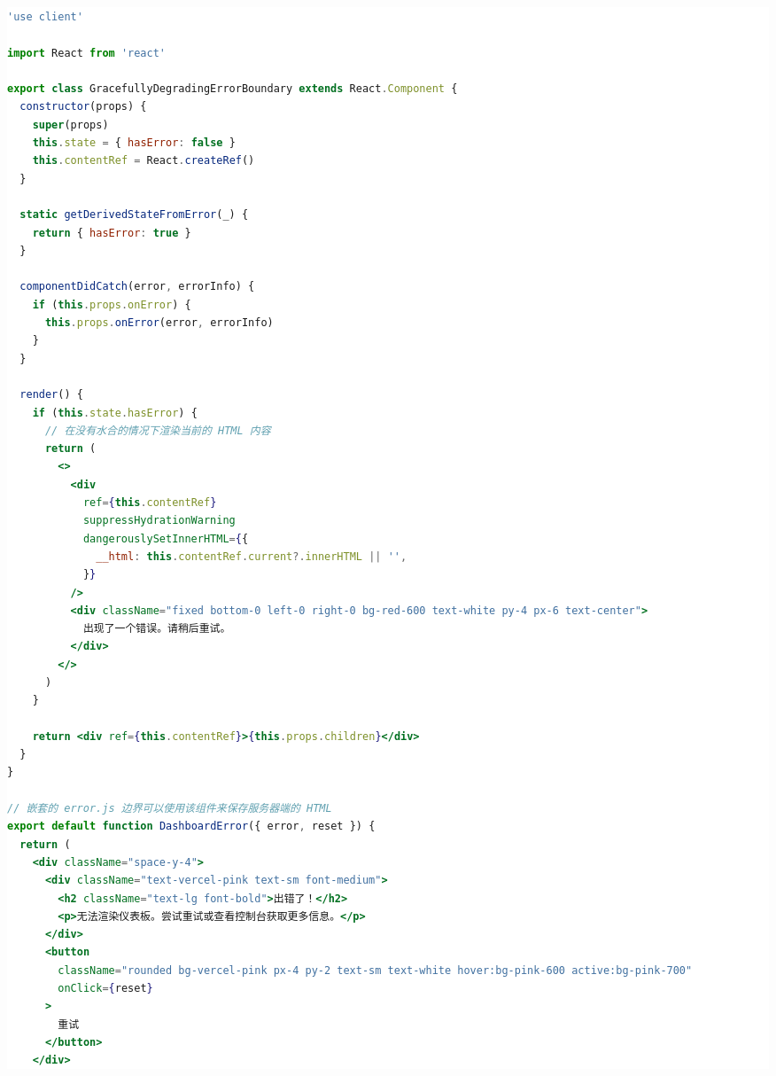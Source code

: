 ```tsx filename="app/dashboard/error.tsx" switcher
```

```jsx filename="app/dashboard/error.js" switcher
'use client'

import React from 'react'

export class GracefullyDegradingErrorBoundary extends React.Component {
  constructor(props) {
    super(props)
    this.state = { hasError: false }
    this.contentRef = React.createRef()
  }

  static getDerivedStateFromError(_) {
    return { hasError: true }
  }

  componentDidCatch(error, errorInfo) {
    if (this.props.onError) {
      this.props.onError(error, errorInfo)
    }
  }

  render() {
    if (this.state.hasError) {
      // 在没有水合的情况下渲染当前的 HTML 内容
      return (
        <>
          <div
            ref={this.contentRef}
            suppressHydrationWarning
            dangerouslySetInnerHTML={{
              __html: this.contentRef.current?.innerHTML || '',
            }}
          />
          <div className="fixed bottom-0 left-0 right-0 bg-red-600 text-white py-4 px-6 text-center">
            出现了一个错误。请稍后重试。
          </div>
        </>
      )
    }

    return <div ref={this.contentRef}>{this.props.children}</div>
  }
}

// 嵌套的 error.js 边界可以使用该组件来保存服务器端的 HTML
export default function DashboardError({ error, reset }) {
  return (
    <div className="space-y-4">
      <div className="text-vercel-pink text-sm font-medium">
        <h2 className="text-lg font-bold">出错了！</h2>
        <p>无法渲染仪表板。尝试重试或查看控制台获取更多信息。</p>
      </div>
      <button
        className="rounded bg-vercel-pink px-4 py-2 text-sm text-white hover:bg-pink-600 active:bg-pink-700"
        onClick={reset}
      >
        重试
      </button>
    </div>
```